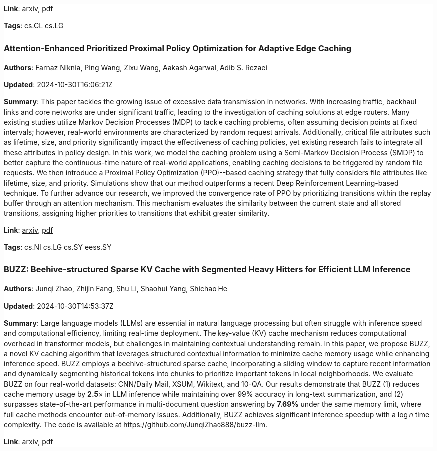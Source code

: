 **Link**: [arxiv](http://arxiv.org/abs/2405.18400v6),  [pdf](http://arxiv.org/pdf/2405.18400v6)

**Tags**: cs.CL cs.LG 



### Attention-Enhanced Prioritized Proximal Policy Optimization for Adaptive   Edge Caching
**Authors**: Farnaz Niknia, Ping Wang, Zixu Wang, Aakash Agarwal, Adib S. Rezaei

**Updated**: 2024-10-30T16:06:21Z

**Summary**: This paper tackles the growing issue of excessive data transmission in networks. With increasing traffic, backhaul links and core networks are under significant traffic, leading to the investigation of caching solutions at edge routers. Many existing studies utilize Markov Decision Processes (MDP) to tackle caching problems, often assuming decision points at fixed intervals; however, real-world environments are characterized by random request arrivals. Additionally, critical file attributes such as lifetime, size, and priority significantly impact the effectiveness of caching policies, yet existing research fails to integrate all these attributes in policy design. In this work, we model the caching problem using a Semi-Markov Decision Process (SMDP) to better capture the continuous-time nature of real-world applications, enabling caching decisions to be triggered by random file requests. We then introduce a Proximal Policy Optimization (PPO)--based caching strategy that fully considers file attributes like lifetime, size, and priority. Simulations show that our method outperforms a recent Deep Reinforcement Learning-based technique. To further advance our research, we improved the convergence rate of PPO by prioritizing transitions within the replay buffer through an attention mechanism. This mechanism evaluates the similarity between the current state and all stored transitions, assigning higher priorities to transitions that exhibit greater similarity.

**Link**: [arxiv](http://arxiv.org/abs/2402.14576v3),  [pdf](http://arxiv.org/pdf/2402.14576v3)

**Tags**: cs.NI cs.LG cs.SY eess.SY 



### BUZZ: Beehive-structured Sparse KV Cache with Segmented Heavy Hitters   for Efficient LLM Inference
**Authors**: Junqi Zhao, Zhijin Fang, Shu Li, Shaohui Yang, Shichao He

**Updated**: 2024-10-30T14:53:37Z

**Summary**: Large language models (LLMs) are essential in natural language processing but often struggle with inference speed and computational efficiency, limiting real-time deployment. The key-value (KV) cache mechanism reduces computational overhead in transformer models, but challenges in maintaining contextual understanding remain. In this paper, we propose BUZZ, a novel KV caching algorithm that leverages structured contextual information to minimize cache memory usage while enhancing inference speed. BUZZ employs a beehive-structured sparse cache, incorporating a sliding window to capture recent information and dynamically segmenting historical tokens into chunks to prioritize important tokens in local neighborhoods. We evaluate BUZZ on four real-world datasets: CNN/Daily Mail, XSUM, Wikitext, and 10-QA. Our results demonstrate that BUZZ (1) reduces cache memory usage by $\textbf{2.5}\times$ in LLM inference while maintaining over 99% accuracy in long-text summarization, and (2) surpasses state-of-the-art performance in multi-document question answering by $\textbf{7.69%}$ under the same memory limit, where full cache methods encounter out-of-memory issues. Additionally, BUZZ achieves significant inference speedup with a $\log{n}$ time complexity. The code is available at https://github.com/JunqiZhao888/buzz-llm.

**Link**: [arxiv](http://arxiv.org/abs/2410.23079v1),  [pdf](http://arxiv.org/pdf/2410.23079v1)
